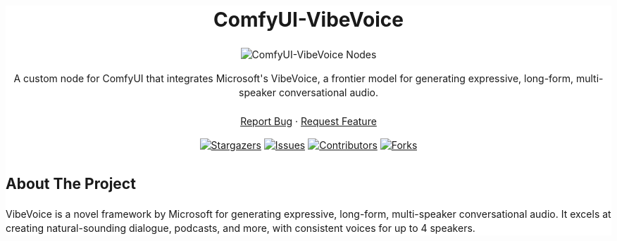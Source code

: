 
<a id="readme-top"></a>

<div align="center">
  <h1 align="center">ComfyUI-VibeVoice</h1>

<img src="https://github.com/user-attachments/assets/ef2af626-efd6-4ce9-a3bf-87e4d51ca82d" alt="ComfyUI-VibeVoice Nodes" width="70%">

  <p align="center">
    A custom node for ComfyUI that integrates Microsoft's VibeVoice, a frontier model for generating expressive, long-form, multi-speaker conversational audio.
    <br />
    <br />
    <a href="https://github.com/wildminder/ComfyUI-VibeVoice/issues/new?labels=bug&template=bug-report---.md">Report Bug</a>
    ·
    <a href="https://github.com/wildminder/ComfyUI-VibeVoice/issues/new?labels=enhancement&template=feature-request---.md">Request Feature</a>


[![Stargazers][stars-shield]][stars-url]
[![Issues][issues-shield]][issues-url]
[![Contributors][contributors-shield]][contributors-url]
[![Forks][forks-shield]][forks-url]
  </p>
</div>



## About The Project

VibeVoice is a novel framework by Microsoft for generating expressive, long-form, multi-speaker conversational audio. It excels at creating natural-sounding dialogue, podcasts, and more, with consistent voices for up to 4 speakers.

<div align="center">

[contributors-shield]: https://img.shields.io/github/contributors/wildminder/ComfyUI-VibeVoice.svg?style=for-the-badge
[contributors-url]: https://github.com/wildminder/ComfyUI-VibeVoice/graphs/contributors
[forks-shield]: https://img.shields.io/github/forks/wildminder/ComfyUI-VibeVoice.svg?style=for-the-badge
[forks-url]: https://github.com/wildminder/ComfyUI-VibeVoice/network/members
[stars-shield]: https://img.shields.io/github/stars/wildminder/ComfyUI-VibeVoice.svg?style=for-the-badge
[stars-url]: https://github.com/wildminder/ComfyUI-VibeVoice/stargazers
[issues-shield]: https://img.shields.io/github/issues/wildminder/ComfyUI-VibeVoice.svg?style=for-the-badge
[issues-url]: https://github.com/wildminder/ComfyUI-VibeVoice/issues